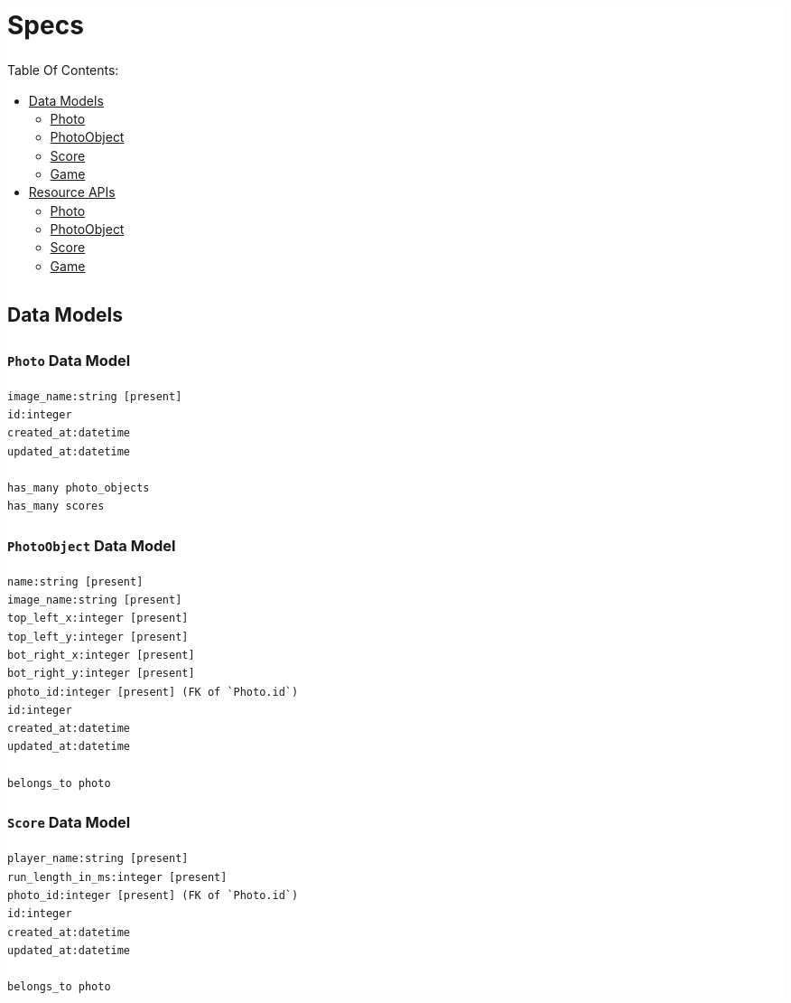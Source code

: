 # Specs

Table Of Contents:

- [Data Models](#data-models)
  - [Photo](#photo-data-model)
  - [PhotoObject](#photoobject-data-model)
  - [Score](#score-data-model)
  - [Game](#game-data-model)
- [Resource APIs](#resource-apis)
  - [Photo](#photo-resource-api)
  - [PhotoObject](#photoobject-resource-api)
  - [Score](#score-resource-api)
  - [Game](#game-resource-api)

## Data Models

### `Photo` Data Model

```
image_name:string [present]
id:integer
created_at:datetime
updated_at:datetime

has_many photo_objects
has_many scores
```

### `PhotoObject` Data Model

```
name:string [present]
image_name:string [present]
top_left_x:integer [present]
top_left_y:integer [present]
bot_right_x:integer [present]
bot_right_y:integer [present]
photo_id:integer [present] (FK of `Photo.id`)
id:integer
created_at:datetime
updated_at:datetime

belongs_to photo
```

### `Score` Data Model

```
player_name:string [present]
run_length_in_ms:integer [present]
photo_id:integer [present] (FK of `Photo.id`)
id:integer
created_at:datetime
updated_at:datetime

belongs_to photo
```
